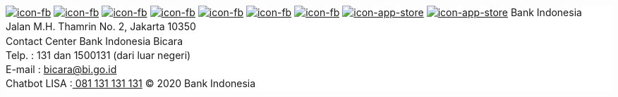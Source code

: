 
[ ![icon-fb](https://www.bi.go.id/Sosial%20Media/icon-fb.svg)](https://www.facebook.com/BankIndonesiaOfficial/) [ ![icon-fb](https://www.bi.go.id/Sosial%20Media/icon-ig.svg)](https://www.instagram.com/bank_indonesia/) [ ![icon-fb](https://www.bi.go.id/Sosial%20Media/icon-youtube.svg)](https://www.youtube.com/user/BankIndonesiaChannel) [ ![icon-fb](https://www.bi.go.id/Sosial%20Media/icon-tiktok.svg)](https://www.tiktok.com/@bank_indonesia) [ ![icon-fb](https://www.bi.go.id/Sosial%20Media/icon-twitter-X_.svg)](https://twitter.com/bank_indonesia) [ ![icon-fb](https://www.bi.go.id/Sosial%20Media/SPOTIFY-svg.svg)](https://open.spotify.com/show/4Q38i2lcJpxvtJvcmJuWWv) [ ![icon-fb](https://www.bi.go.id/Sosial%20Media/icon-WA-Channel.svg)](https://whatsapp.com/channel/0029VahA0uQL2ATyd7fOSE39)
[ ![icon-app-store](https://www.bi.go.id/Sosial%20Media/icon-app-store.svg)](https://apps.apple.com/id/app/bi-mobile/id1198899727) [ ![icon-app-store](https://www.bi.go.id/Sosial%20Media/icon-play-store.svg)](https://play.google.com/store/apps/details?id=com.bi.mobile)
Bank Indonesia  
Jalan M.H. Thamrin No. 2, Jakarta 10350  
Contact Center Bank Indonesia Bicara  
Telp. : 131 dan 1500131 (dari luar negeri)  
E-mail : bicara@bi.go.id  
Chatbot LISA :[ 081 131 131 131](https://wa.me/6281131131131?text=Hi,%20Lisa)
© 2020 Bank Indonesia
